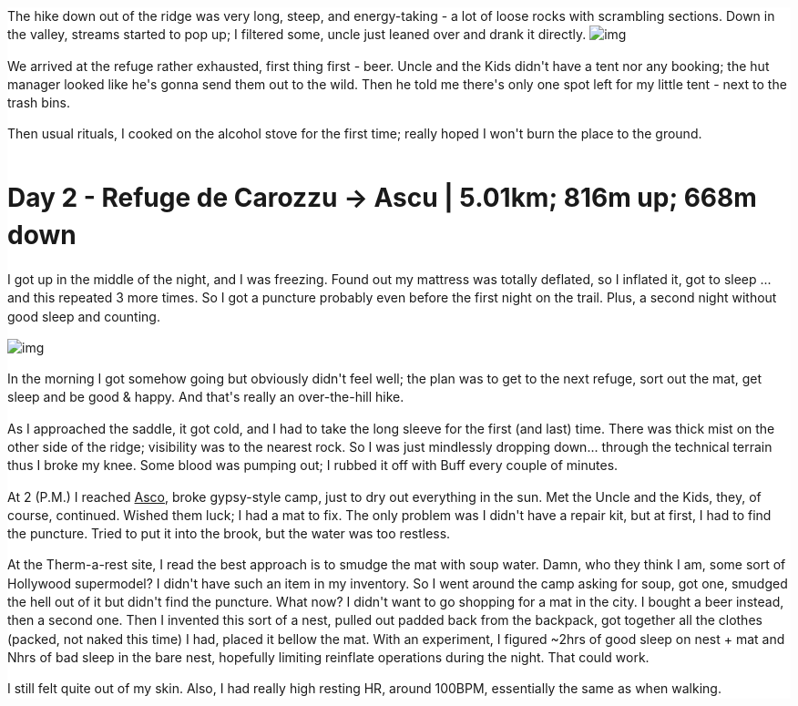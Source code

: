 The hike down out of the ridge was very long, steep, and energy-taking - a lot of loose rocks with scrambling sections. Down in the valley, streams started to pop up; I filtered some, uncle just leaned over and drank it directly.
![img](https://live.staticflickr.com/65535/50330405496_c983baf5b4_c.jpg)

We arrived at the refuge rather exhausted, first thing first - beer.
Uncle and the Kids didn't have a tent nor any booking; the hut manager looked like he's gonna send them out to the wild. Then he told me there's only one spot left for my little tent - next to the trash bins.

Then usual rituals, I cooked on the alcohol stove for the first time; really hoped I won't burn the place to the ground.

# Day 2 - Refuge de Carozzu -> Ascu | 5.01km; 816m up; 668m down
<iframe height='405' width='590' frameborder='0' allowtransparency='true' scrolling='no' src='https://www.strava.com/activities/3997455202/embed/7a1082315cee05ef15f95f9033073b437d37870c'></iframe>

I got up in the middle of the night, and I was freezing. Found out my mattress was totally deflated, so I inflated it, got to sleep ... and this repeated 3 more times. So I got a puncture probably even before the first night on the trail. Plus, a second night without good sleep and counting.

![img](https://live.staticflickr.com/65535/50329731588_e698ced49c_c.jpg)

In the morning I got somehow going but obviously didn't feel well; the plan was to get to the next refuge, sort out the mat, get sleep and be good & happy. And that's really an over-the-hill hike.

As I approached the saddle, it got cold, and I had to take the long sleeve for the first (and last) time. There was thick mist on the other side of the ridge; visibility was to the nearest rock.
So I was just mindlessly dropping down... through the technical terrain thus I broke my knee. Some blood was pumping out; I rubbed it off with Buff every couple of minutes.

At 2 (P.M.) I reached [Asco](https://en.mapy.cz/s/dudapetopa), broke gypsy-style camp, just to dry out everything in the sun.
Met the Uncle and the Kids, they, of course, continued. Wished them luck; I had a mat to fix.
The only problem was I didn't have a repair kit, but at first, I had to find the puncture.
Tried to put it into the brook, but the water was too restless.

At the Therm-a-rest site, I read the best approach is to smudge the mat with soup water.
Damn, who they think I am, some sort of Hollywood supermodel? I didn't have such an item in my inventory.
So I went around the camp asking for soup, got one, smudged the hell out of it but didn't find the puncture.
What now? I didn't want to go shopping for a mat in the city. I bought a beer instead, then a second one.
Then I invented this sort of a nest, pulled out padded back from the backpack, got together all the clothes (packed, not naked this time) I had, placed it bellow the mat. With an experiment, I figured ~2hrs of good sleep on nest + mat and Nhrs of bad sleep in the bare nest, hopefully limiting reinflate operations during the night. That could work.

I still felt quite out of my skin. Also, I had really high resting HR, around 100BPM, essentially the same as when walking.
